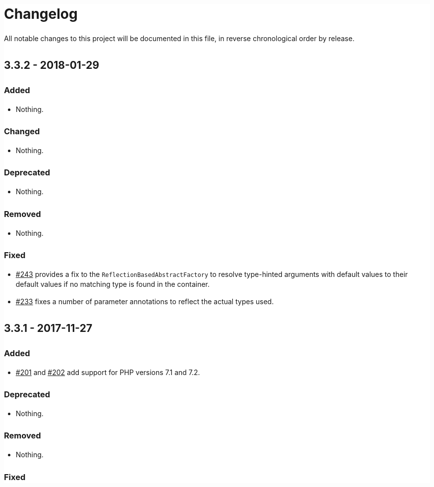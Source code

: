 # Changelog

All notable changes to this project will be documented in this file, in reverse chronological order by release.

## 3.3.2 - 2018-01-29

### Added

- Nothing.

### Changed

- Nothing.

### Deprecated

- Nothing.

### Removed

- Nothing.

### Fixed

- [#243](https://github.com/zendframework/zend-servicemanager/pull/243) provides
  a fix to the `ReflectionBasedAbstractFactory` to resolve type-hinted arguments
  with default values to their default values if no matching type is found in
  the container.

- [#233](https://github.com/zendframework/zend-servicemanager/pull/233) fixes a
  number of parameter annotations to reflect the actual types used.

## 3.3.1 - 2017-11-27

### Added

- [#201](https://github.com/zendframework/zend-servicemanager/pull/201) and
  [#202](https://github.com/zendframework/zend-servicemanager/pull/202) add
  support for PHP versions 7.1 and 7.2.

### Deprecated

- Nothing.

### Removed

- Nothing.

### Fixed
